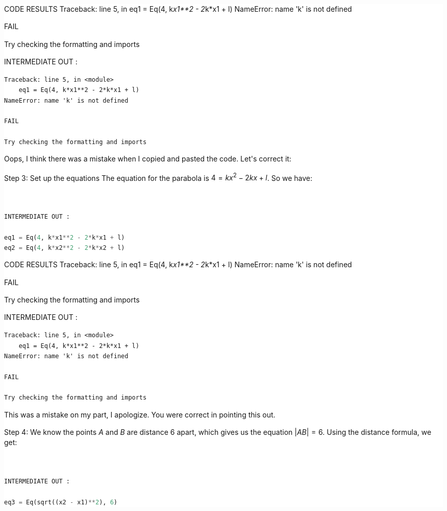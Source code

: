 CODE RESULTS Traceback: line 5, in <module>
    eq1 = Eq(4, k*x1**2 - 2*k*x1 + l)
NameError: name 'k' is not defined

FAIL

Try checking the formatting and imports

INTERMEDIATE OUT :
```output
Traceback: line 5, in <module>
    eq1 = Eq(4, k*x1**2 - 2*k*x1 + l)
NameError: name 'k' is not defined

FAIL

Try checking the formatting and imports
```
Oops, I think there was a mistake when I copied and pasted the code. Let's correct it:

Step 3: Set up the equations
The equation for the parabola is $4 = kx^2 - 2kx + l$. So we have:
```python


INTERMEDIATE OUT :

eq1 = Eq(4, k*x1**2 - 2*k*x1 + l)
eq2 = Eq(4, k*x2**2 - 2*k*x2 + l)
```

CODE RESULTS Traceback: line 5, in <module>
    eq1 = Eq(4, k*x1**2 - 2*k*x1 + l)
NameError: name 'k' is not defined

FAIL

Try checking the formatting and imports

INTERMEDIATE OUT :
```output
Traceback: line 5, in <module>
    eq1 = Eq(4, k*x1**2 - 2*k*x1 + l)
NameError: name 'k' is not defined

FAIL

Try checking the formatting and imports
```
This was a mistake on my part, I apologize. You were correct in pointing this out.

Step 4: We know the points $A$ and $B$ are distance 6 apart, which gives us the equation $|AB| = 6$. Using the distance formula, we get:
```python


INTERMEDIATE OUT :

eq3 = Eq(sqrt((x2 - x1)**2), 6)
```
